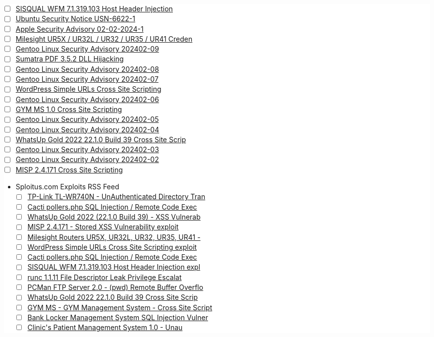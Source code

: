   - [ ] [SISQUAL WFM 7.1.319.103 Host Header Injection](https://packetstormsecurity.com/files/176991/sisqualwfm71319103-inject.txt)
  - [ ] [Ubuntu Security Notice USN-6622-1](https://packetstormsecurity.com/files/176990/USN-6622-1.txt)
  - [ ] [Apple Security Advisory 02-02-2024-1](https://packetstormsecurity.com/files/176989/APPLE-SA-02-02-2024-1.txt)
  - [ ] [Milesight UR5X / UR32L / UR32 / UR35 / UR41 Creden](https://packetstormsecurity.com/files/176988/milesight-disclose.txt)
  - [ ] [Gentoo Linux Security Advisory 202402-09](https://packetstormsecurity.com/files/176987/glsa-202402-09.txt)
  - [ ] [Sumatra PDF 3.5.2 DLL Hijacking](https://packetstormsecurity.com/files/176986/sumatrapdf352-dllhijack.txt)
  - [ ] [Gentoo Linux Security Advisory 202402-08](https://packetstormsecurity.com/files/176985/glsa-202402-08.txt)
  - [ ] [Gentoo Linux Security Advisory 202402-07](https://packetstormsecurity.com/files/176984/glsa-202402-07.txt)
  - [ ] [WordPress Simple URLs Cross Site Scripting](https://packetstormsecurity.com/files/176983/wpsimpleurls-xss.txt)
  - [ ] [Gentoo Linux Security Advisory 202402-06](https://packetstormsecurity.com/files/176982/glsa-202402-06.txt)
  - [ ] [GYM MS 1.0 Cross Site Scripting](https://packetstormsecurity.com/files/176981/gymms10profile-xss.txt)
  - [ ] [Gentoo Linux Security Advisory 202402-05](https://packetstormsecurity.com/files/176980/glsa-202402-05.txt)
  - [ ] [Gentoo Linux Security Advisory 202402-04](https://packetstormsecurity.com/files/176979/glsa-202402-04.txt)
  - [ ] [WhatsUp Gold 2022 22.1.0 Build 39 Cross Site Scrip](https://packetstormsecurity.com/files/176978/whatsupgold2022-xss.txt)
  - [ ] [Gentoo Linux Security Advisory 202402-03](https://packetstormsecurity.com/files/176977/glsa-202402-03.txt)
  - [ ] [Gentoo Linux Security Advisory 202402-02](https://packetstormsecurity.com/files/176976/glsa-202402-02.txt)
  - [ ] [MISP 2.4.171 Cross Site Scripting](https://packetstormsecurity.com/files/176975/misp24171-xss.txt)
- Sploitus.com Exploits RSS Feed
  - [ ] [TP-Link TL-WR740N - UnAuthenticated Directory Tran](https://sploitus.com/exploit?id=1337DAY-ID-39301&utm_source=rss&utm_medium=rss)
  - [ ] [Cacti pollers.php SQL Injection / Remote Code Exec](https://sploitus.com/exploit?id=1337DAY-ID-39311&utm_source=rss&utm_medium=rss)
  - [ ] [WhatsUp Gold 2022 (22.1.0 Build 39) - XSS Vulnerab](https://sploitus.com/exploit?id=1337DAY-ID-39309&utm_source=rss&utm_medium=rss)
  - [ ] [MISP 2.4.171 - Stored XSS Vulnerability exploit](https://sploitus.com/exploit?id=1337DAY-ID-39308&utm_source=rss&utm_medium=rss)
  - [ ] [Milesight Routers UR5X, UR32L, UR32, UR35, UR41 - ](https://sploitus.com/exploit?id=EDB-ID:51784&utm_source=rss&utm_medium=rss)
  - [ ] [WordPress Simple URLs Cross Site Scripting exploit](https://sploitus.com/exploit?id=PACKETSTORM:176983&utm_source=rss&utm_medium=rss)
  - [ ] [Cacti pollers.php SQL Injection / Remote Code Exec](https://sploitus.com/exploit?id=PACKETSTORM:176995&utm_source=rss&utm_medium=rss)
  - [ ] [SISQUAL WFM 7.1.319.103 Host Header Injection expl](https://sploitus.com/exploit?id=PACKETSTORM:176991&utm_source=rss&utm_medium=rss)
  - [ ] [runc 1.1.11 File Descriptor Leak Privilege Escalat](https://sploitus.com/exploit?id=1337DAY-ID-39295&utm_source=rss&utm_medium=rss)
  - [ ] [PCMan FTP Server 2.0 - (pwd) Remote Buffer Overflo](https://sploitus.com/exploit?id=1337DAY-ID-39303&utm_source=rss&utm_medium=rss)
  - [ ] [WhatsUp Gold 2022 22.1.0 Build 39 Cross Site Scrip](https://sploitus.com/exploit?id=PACKETSTORM:176978&utm_source=rss&utm_medium=rss)
  - [ ] [GYM MS - GYM Management System - Cross Site Script](https://sploitus.com/exploit?id=1337DAY-ID-39305&utm_source=rss&utm_medium=rss)
  - [ ] [Bank Locker Management System SQL Injection Vulner](https://sploitus.com/exploit?id=1337DAY-ID-39298&utm_source=rss&utm_medium=rss)
  - [ ] [Clinic&#039;s Patient Management System 1.0 - Unau](https://sploitus.com/exploit?id=EDB-ID:51779&utm_source=rss&utm_medium=rss)